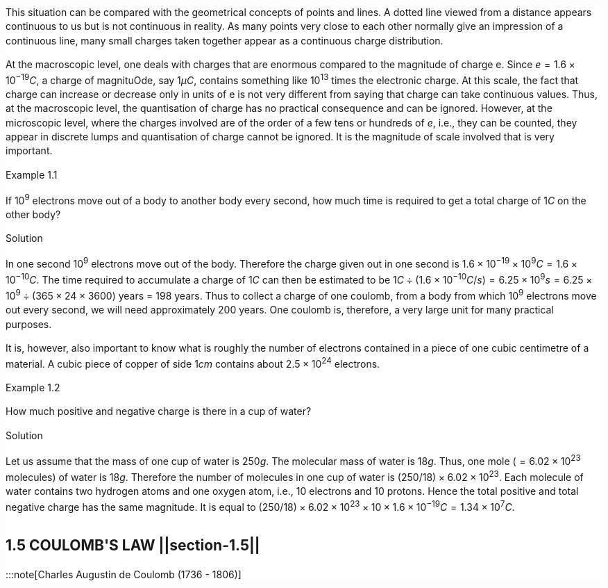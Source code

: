 This situation can be compared with the geometrical concepts of points and
lines. A dotted line viewed from a distance appears continuous to us but is not
continuous in reality. As many points very close to each other normally give an
impression of a continuous line, many small charges taken together appear as a
continuous charge distribution.

At the macroscopic level, one deals with charges that are enormous compared to
the magnitude of charge e. Since $e = 1.6 × 10^{-19} C$, a charge of magnituOde,
say $1 \mu C$, contains something like $10^{13}$ times the electronic charge. At
this scale, the fact that charge can increase or decrease only in units of e is
not very different from saying that charge can take continuous values. Thus, at
the macroscopic level, the quantisation of charge has no practical consequence
and can be ignored. However, at the microscopic level, where the charges
involved are of the order of a few tens or hundreds of $e$, i.e., they can be
counted, they appear in discrete lumps and quantisation of charge cannot be
ignored. It is the magnitude of scale involved that is very important.

Example 1.1

If $10^9$ electrons move out of a body to another body every second, how much
time is required to get a total charge of $1C$ on the other body?

Solution

In one second $10^9$ electrons move out of the body. Therefore the charge given
out in one second is $1.6 × 10^{-19} × 10^{9} C = 1.6 × 10^{-10} C$. The time
required to accumulate a charge of $1 C$ can then be estimated to be
$1 C ÷ (1.6 × 10^{-10} C/s) =
6.25 × 10^9 s = 6.25 × 10^9 ÷ (365 × 24 × 3600)$ years = $198$ years. Thus to
collect a charge of one coulomb, from a body from which $10^9$ electrons move
out every second, we will need approximately 200 years. One coulomb is,
therefore, a very large unit for many practical purposes.

It is, however, also important to know what is roughly the number of electrons
contained in a piece of one cubic centimetre of a material. A cubic piece of
copper of side $1 cm$ contains about $2.5 × 10^{24}$ electrons.

Example 1.2

How much positive and negative charge is there in a cup of water?

Solution

Let us assume that the mass of one cup of water is $250 g$. The molecular mass
of water is $18g$. Thus, one mole ($= 6.02 × 10^{23}$ molecules) of water is
$18 g$. Therefore the number of molecules in one cup of water is
$(250/18) × 6.02 × 10^{23}$. Each molecule of water contains two hydrogen atoms
and one oxygen atom, i.e., $10$ electrons and $10$ protons. Hence the total
positive and total negative charge has the same magnitude. It is equal to
$(250/18) × 6.02 × 10^{23} × 10 × 1.6 × 10^{-19} C =
1.34 × 10^7 C$.

## 1.5 COULOMB'S LAW ||section-1.5||

:::note[Charles Augustin de Coulomb (1736 - 1806)]


[^1]: There is a third category called semiconductors, which offer resistance to
[^2]: A torsion balance is a sensitive device to measure force. It was also used
[^3]: Implicit in this is the assumption of additivity of charges and
[^4]: An alternate unit V/m will be introduced in the next chapter.
[^5]: Solid angle is a measure of a cone. Consider the intersection of the given
[^6]: It will not be proper to say that the number of field lines is equal to
[^7]: Centre of a collection of positive point charges is defined much the same
[^8]: Compare this with a uniform mass shell discussed in Section 7.5 of Class